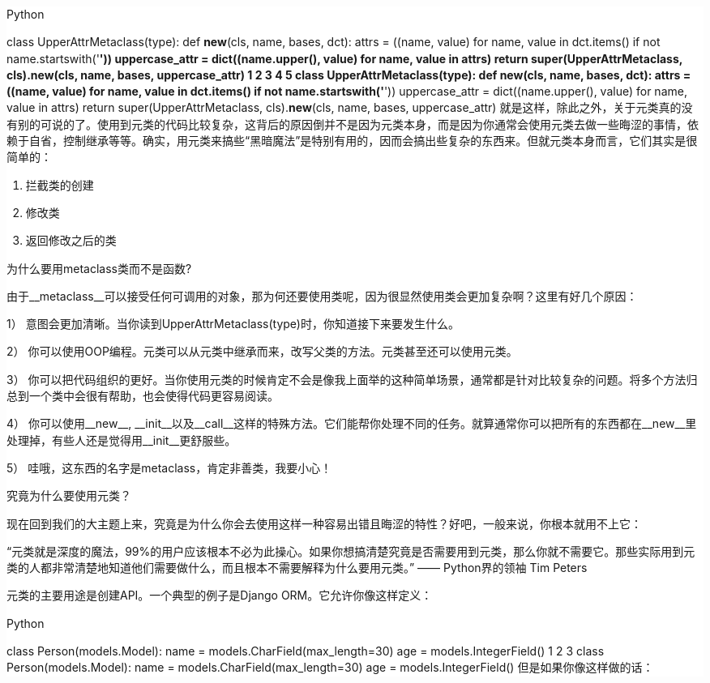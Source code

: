 Python

class UpperAttrMetaclass(type):
    def __new__(cls, name, bases, dct):
        attrs = ((name, value) for name, value in dct.items() if not name.startswith('__'))
        uppercase_attr = dict((name.upper(), value) for name, value in attrs)
        return super(UpperAttrMetaclass, cls).__new__(cls, name, bases, uppercase_attr)
1
2
3
4
5
class UpperAttrMetaclass(type):
    def __new__(cls, name, bases, dct):
        attrs = ((name, value) for name, value in dct.items() if not name.startswith('__'))
        uppercase_attr = dict((name.upper(), value) for name, value in attrs)
        return super(UpperAttrMetaclass, cls).__new__(cls, name, bases, uppercase_attr)
就是这样，除此之外，关于元类真的没有别的可说的了。使用到元类的代码比较复杂，这背后的原因倒并不是因为元类本身，而是因为你通常会使用元类去做一些晦涩的事情，依赖于自省，控制继承等等。确实，用元类来搞些“黑暗魔法”是特别有用的，因而会搞出些复杂的东西来。但就元类本身而言，它们其实是很简单的：

1)   拦截类的创建

2)   修改类

3)   返回修改之后的类

 

为什么要用metaclass类而不是函数?

由于__metaclass__可以接受任何可调用的对象，那为何还要使用类呢，因为很显然使用类会更加复杂啊？这里有好几个原因：

1）  意图会更加清晰。当你读到UpperAttrMetaclass(type)时，你知道接下来要发生什么。

2） 你可以使用OOP编程。元类可以从元类中继承而来，改写父类的方法。元类甚至还可以使用元类。

3）  你可以把代码组织的更好。当你使用元类的时候肯定不会是像我上面举的这种简单场景，通常都是针对比较复杂的问题。将多个方法归总到一个类中会很有帮助，也会使得代码更容易阅读。

4） 你可以使用__new__, __init__以及__call__这样的特殊方法。它们能帮你处理不同的任务。就算通常你可以把所有的东西都在__new__里处理掉，有些人还是觉得用__init__更舒服些。

5） 哇哦，这东西的名字是metaclass，肯定非善类，我要小心！

 

究竟为什么要使用元类？

现在回到我们的大主题上来，究竟是为什么你会去使用这样一种容易出错且晦涩的特性？好吧，一般来说，你根本就用不上它：

“元类就是深度的魔法，99%的用户应该根本不必为此操心。如果你想搞清楚究竟是否需要用到元类，那么你就不需要它。那些实际用到元类的人都非常清楚地知道他们需要做什么，而且根本不需要解释为什么要用元类。”  —— Python界的领袖 Tim Peters

元类的主要用途是创建API。一个典型的例子是Django ORM。它允许你像这样定义：

Python

class Person(models.Model):
    name = models.CharField(max_length=30)
    age = models.IntegerField()
1
2
3
class Person(models.Model):
    name = models.CharField(max_length=30)
    age = models.IntegerField()
但是如果你像这样做的话：
